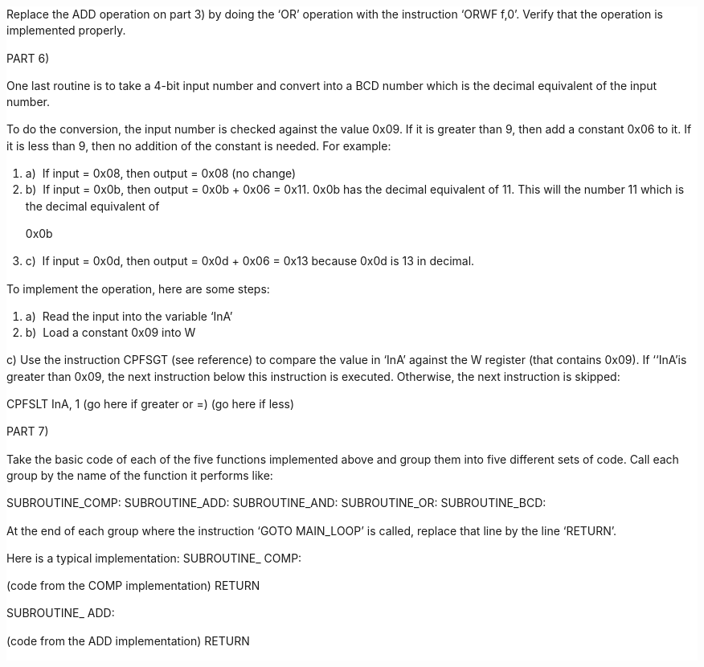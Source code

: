Replace the ADD operation on part 3) by doing the ‘OR’ operation with the instruction ‘ORWF f,0’. Verify that the operation is implemented properly.

PART 6)

One last routine is to take a 4-bit input number and convert into a BCD number which is the decimal equivalent of the input number.

To do the conversion, the input number is checked against the value 0x09. If it is greater than 9, then add a constant 0x06 to it. If it is less than 9, then no addition of the constant is needed. For example:

<ol>
<li>a) &nbsp;If input = 0x08, then output = 0x08 (no change)</li>
<li>b) &nbsp;If input = 0x0b, then output = 0x0b + 0x06 = 0x11. 0x0b has the decimal
equivalent of 11. This will the number 11 which is the decimal equivalent of

0x0b
</li>
<li>c) &nbsp;If input = 0x0d, then output = 0x0d + 0x06 = 0x13 because 0x0d is 13 in
decimal.
</li>
</ol>
To implement the operation, here are some steps:

<ol>
<li>a) &nbsp;Read the input into the variable ‘InA’</li>
<li>b) &nbsp;Load a constant 0x09 into W</li>
</ol>
</div>
</div>
</div>
<div class="page" title="Page 5">
<div class="layoutArea">
<div class="column">
c) Use the instruction CPFSGT (see reference) to compare the value in ‘InA’ against the W register (that contains 0x09). If ‘‘InA’is greater than 0x09, the next instruction below this instruction is executed. Otherwise, the next instruction is skipped:

CPFSLT InA, 1 (go here if greater or =) (go here if less)

PART 7)

Take the basic code of each of the five functions implemented above and group them into five different sets of code. Call each group by the name of the function it performs like:

SUBROUTINE_COMP: SUBROUTINE_ADD: SUBROUTINE_AND: SUBROUTINE_OR: SUBROUTINE_BCD:

At the end of each group where the instruction ‘GOTO MAIN_LOOP’ is called, replace that line by the line ‘RETURN’.

Here is a typical implementation: SUBROUTINE_ COMP:

(code from the COMP implementation) RETURN

SUBROUTINE_ ADD:

(code from the ADD implementation) RETURN

